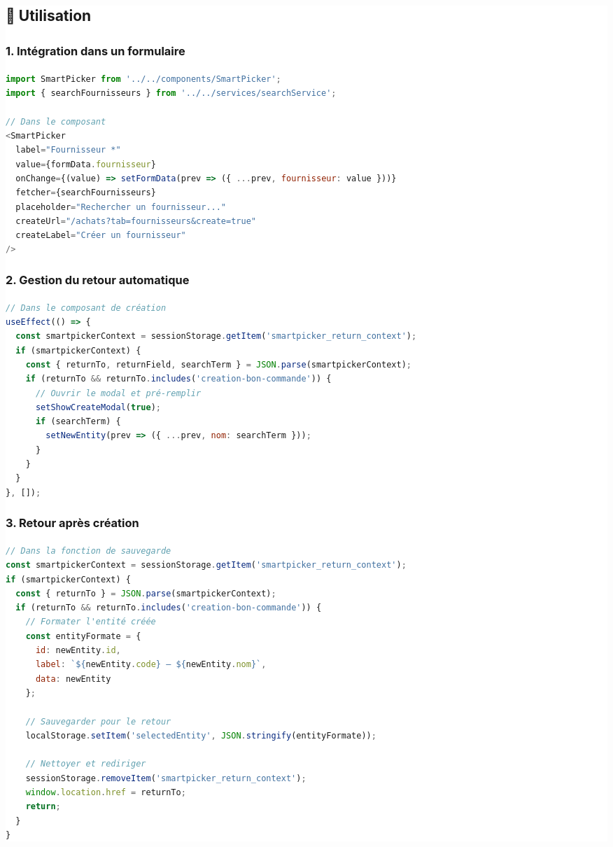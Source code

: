## 🚀 Utilisation

### 1. Intégration dans un formulaire

```javascript
import SmartPicker from '../../components/SmartPicker';
import { searchFournisseurs } from '../../services/searchService';

// Dans le composant
<SmartPicker
  label="Fournisseur *"
  value={formData.fournisseur}
  onChange={(value) => setFormData(prev => ({ ...prev, fournisseur: value }))}
  fetcher={searchFournisseurs}
  placeholder="Rechercher un fournisseur..."
  createUrl="/achats?tab=fournisseurs&create=true"
  createLabel="Créer un fournisseur"
/>
```

### 2. Gestion du retour automatique

```javascript
// Dans le composant de création
useEffect(() => {
  const smartpickerContext = sessionStorage.getItem('smartpicker_return_context');
  if (smartpickerContext) {
    const { returnTo, returnField, searchTerm } = JSON.parse(smartpickerContext);
    if (returnTo && returnTo.includes('creation-bon-commande')) {
      // Ouvrir le modal et pré-remplir
      setShowCreateModal(true);
      if (searchTerm) {
        setNewEntity(prev => ({ ...prev, nom: searchTerm }));
      }
    }
  }
}, []);
```

### 3. Retour après création

```javascript
// Dans la fonction de sauvegarde
const smartpickerContext = sessionStorage.getItem('smartpicker_return_context');
if (smartpickerContext) {
  const { returnTo } = JSON.parse(smartpickerContext);
  if (returnTo && returnTo.includes('creation-bon-commande')) {
    // Formater l'entité créée
    const entityFormate = {
      id: newEntity.id,
      label: `${newEntity.code} — ${newEntity.nom}`,
      data: newEntity
    };
    
    // Sauvegarder pour le retour
    localStorage.setItem('selectedEntity', JSON.stringify(entityFormate));
    
    // Nettoyer et rediriger
    sessionStorage.removeItem('smartpicker_return_context');
    window.location.href = returnTo;
    return;
  }
}
```

